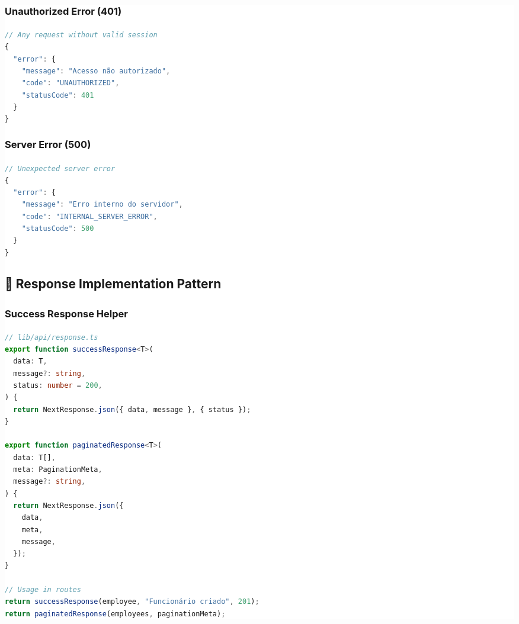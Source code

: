 ### Unauthorized Error (401)

```typescript
// Any request without valid session
{
  "error": {
    "message": "Acesso não autorizado",
    "code": "UNAUTHORIZED",
    "statusCode": 401
  }
}
```

### Server Error (500)

```typescript
// Unexpected server error
{
  "error": {
    "message": "Erro interno do servidor",
    "code": "INTERNAL_SERVER_ERROR",
    "statusCode": 500
  }
}
```

## 🔧 Response Implementation Pattern

### Success Response Helper

```typescript
// lib/api/response.ts
export function successResponse<T>(
  data: T,
  message?: string,
  status: number = 200,
) {
  return NextResponse.json({ data, message }, { status });
}

export function paginatedResponse<T>(
  data: T[],
  meta: PaginationMeta,
  message?: string,
) {
  return NextResponse.json({
    data,
    meta,
    message,
  });
}

// Usage in routes
return successResponse(employee, "Funcionário criado", 201);
return paginatedResponse(employees, paginationMeta);
```
